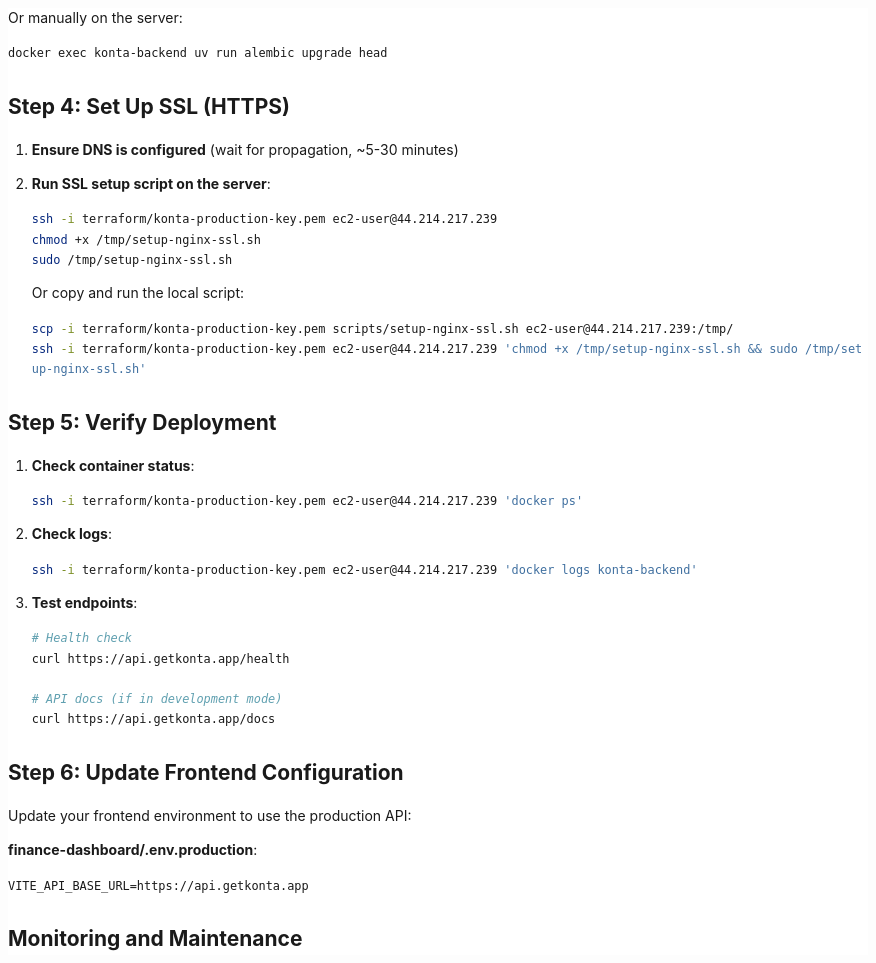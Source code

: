 Or manually on the server:
```bash
docker exec konta-backend uv run alembic upgrade head
```

## Step 4: Set Up SSL (HTTPS)

1. **Ensure DNS is configured** (wait for propagation, ~5-30 minutes)

2. **Run SSL setup script on the server**:
   ```bash
   ssh -i terraform/konta-production-key.pem ec2-user@44.214.217.239
   chmod +x /tmp/setup-nginx-ssl.sh
   sudo /tmp/setup-nginx-ssl.sh
   ```

   Or copy and run the local script:
   ```bash
   scp -i terraform/konta-production-key.pem scripts/setup-nginx-ssl.sh ec2-user@44.214.217.239:/tmp/
   ssh -i terraform/konta-production-key.pem ec2-user@44.214.217.239 'chmod +x /tmp/setup-nginx-ssl.sh && sudo /tmp/setup-nginx-ssl.sh'
   ```

## Step 5: Verify Deployment

1. **Check container status**:
   ```bash
   ssh -i terraform/konta-production-key.pem ec2-user@44.214.217.239 'docker ps'
   ```

2. **Check logs**:
   ```bash
   ssh -i terraform/konta-production-key.pem ec2-user@44.214.217.239 'docker logs konta-backend'
   ```

3. **Test endpoints**:
   ```bash
   # Health check
   curl https://api.getkonta.app/health
   
   # API docs (if in development mode)
   curl https://api.getkonta.app/docs
   ```

## Step 6: Update Frontend Configuration

Update your frontend environment to use the production API:

**finance-dashboard/.env.production**:
```env
VITE_API_BASE_URL=https://api.getkonta.app
```

## Monitoring and Maintenance
